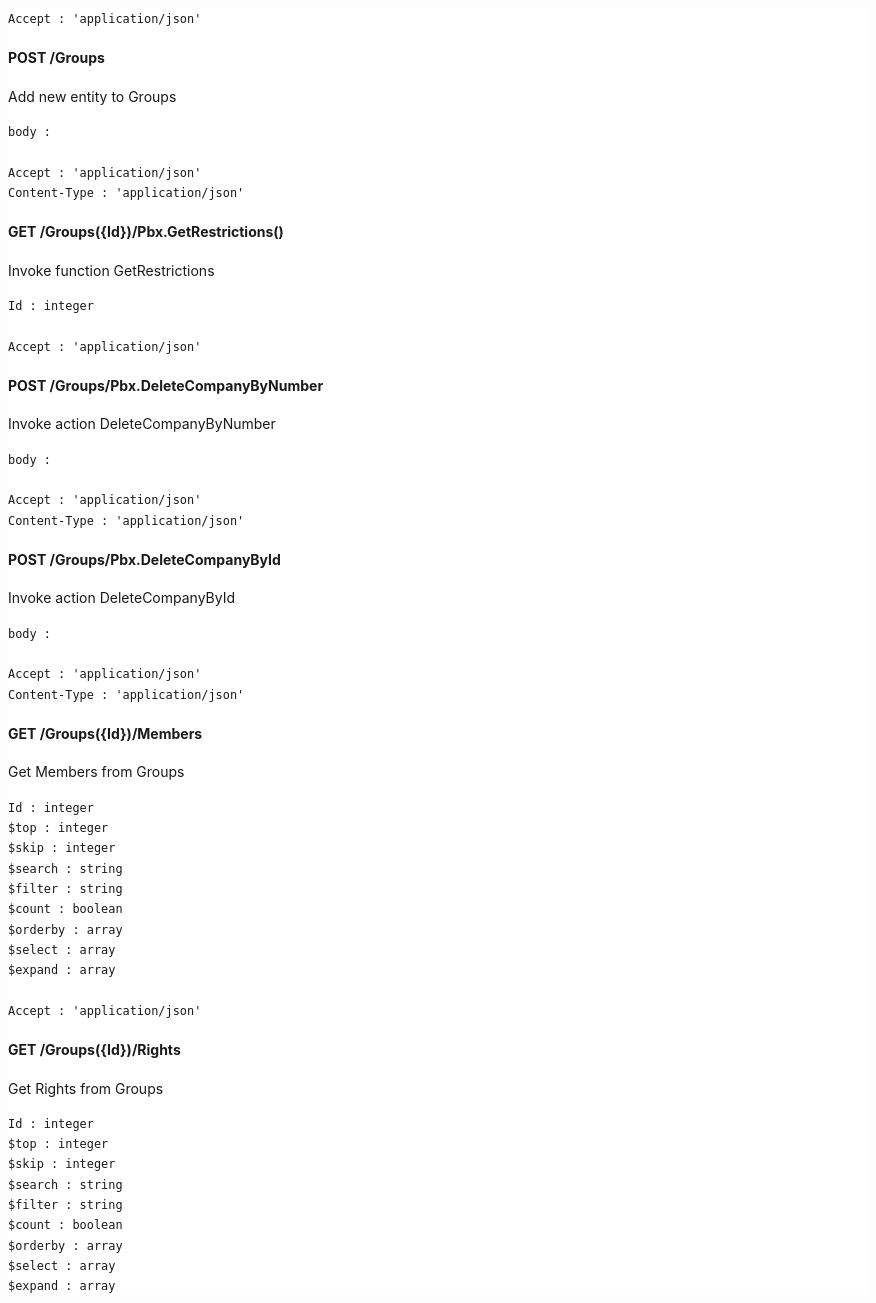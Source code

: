     Accept : 'application/json'

#### POST /Groups

Add new entity to Groups

    body : 
     
    Accept : 'application/json'
    Content-Type : 'application/json'

#### GET /Groups({Id})/Pbx.GetRestrictions()

Invoke function GetRestrictions

    Id : integer
     
    Accept : 'application/json'

#### POST /Groups/Pbx.DeleteCompanyByNumber

Invoke action DeleteCompanyByNumber

    body : 
     
    Accept : 'application/json'
    Content-Type : 'application/json'

#### POST /Groups/Pbx.DeleteCompanyById

Invoke action DeleteCompanyById

    body : 
     
    Accept : 'application/json'
    Content-Type : 'application/json'

#### GET /Groups({Id})/Members

Get Members from Groups

    Id : integer
    $top : integer
    $skip : integer
    $search : string
    $filter : string
    $count : boolean
    $orderby : array
    $select : array
    $expand : array
     
    Accept : 'application/json'

#### GET /Groups({Id})/Rights

Get Rights from Groups

    Id : integer
    $top : integer
    $skip : integer
    $search : string
    $filter : string
    $count : boolean
    $orderby : array
    $select : array
    $expand : array
     
